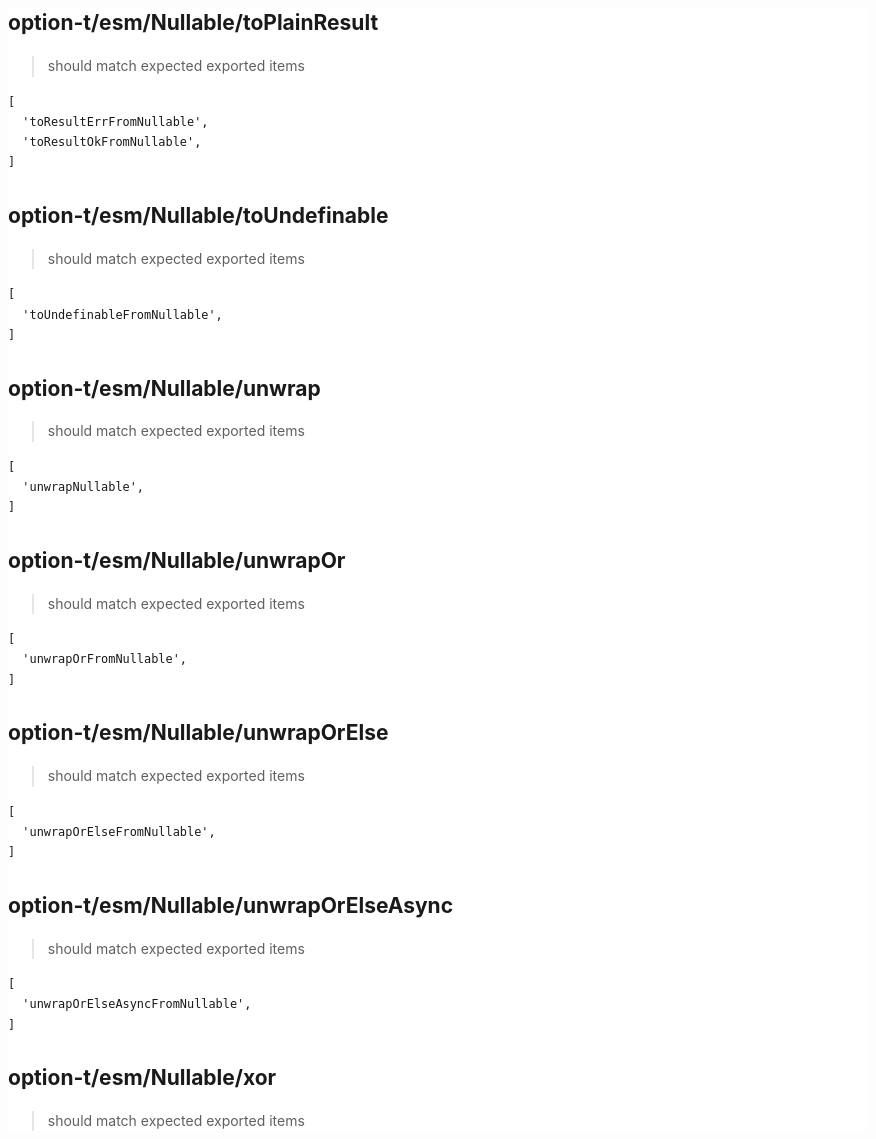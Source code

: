 ## option-t/esm/Nullable/toPlainResult

> should match expected exported items

    [
      'toResultErrFromNullable',
      'toResultOkFromNullable',
    ]

## option-t/esm/Nullable/toUndefinable

> should match expected exported items

    [
      'toUndefinableFromNullable',
    ]

## option-t/esm/Nullable/unwrap

> should match expected exported items

    [
      'unwrapNullable',
    ]

## option-t/esm/Nullable/unwrapOr

> should match expected exported items

    [
      'unwrapOrFromNullable',
    ]

## option-t/esm/Nullable/unwrapOrElse

> should match expected exported items

    [
      'unwrapOrElseFromNullable',
    ]

## option-t/esm/Nullable/unwrapOrElseAsync

> should match expected exported items

    [
      'unwrapOrElseAsyncFromNullable',
    ]

## option-t/esm/Nullable/xor

> should match expected exported items

